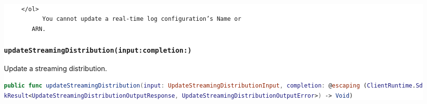 ``` 
     </ol>
	       You cannot update a real-time log configuration’s Name or
		ARN.
```

### `updateStreamingDistribution(input:completion:)`

Update a streaming distribution.

``` swift
public func updateStreamingDistribution(input: UpdateStreamingDistributionInput, completion: @escaping (ClientRuntime.SdkResult<UpdateStreamingDistributionOutputResponse, UpdateStreamingDistributionOutputError>) -> Void)
```
